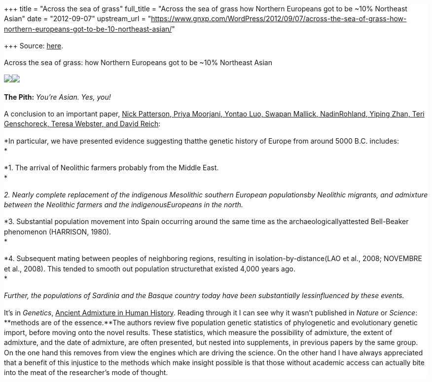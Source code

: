 +++
title = "Across the sea of grass"
full_title = "Across the sea of grass how Northern Europeans got to be ~10% Northeast Asian"
date = "2012-09-07"
upstream_url = "https://www.gnxp.com/WordPress/2012/09/07/across-the-sea-of-grass-how-northern-europeans-got-to-be-10-northeast-asian/"

+++
Source: [here](https://www.gnxp.com/WordPress/2012/09/07/across-the-sea-of-grass-how-northern-europeans-got-to-be-10-northeast-asian/).

Across the sea of grass: how Northern Europeans got to be ~10% Northeast Asian

[![](https://i0.wp.com/blogs.discovermagazine.com/gnxp/files/2012/09/euro.png?resize=548%2C204)![](https://i0.wp.com/blogs.discovermagazine.com/gnxp/files/2012/09/euro.png?resize=548%2C204)](https://i0.wp.com/blogs.discovermagazine.com/gnxp/files/2012/09/euro.png)

**The Pith:** *You’re Asian. Yes, you!*

A conclusion to an important paper, [Nick Patterson, Priya Moorjani, Yontao Luo, Swapan Mallick, NadinRohland, Yiping Zhan, Teri Genschoreck, Teresa Webster, and David Reich](http://www.genetics.org/content/early/2012/09/06/genetics.112.145037.abstract):

*In particular, we have presented evidence suggesting thatthe genetic history of Europe from around 5000 B.C. includes:  
*

*1. The arrival of Neolithic farmers probably from the Middle East.  
*

*2. Nearly complete replacement of the indigenous Mesolithic southern European populationsby Neolithic migrants, and admixture between the Neolithic farmers and the indigenousEuropeans in the north.*

*3. Substantial population movement into Spain occurring around the same time as the archaeologicallyattested Bell-Beaker phenomenon (HARRISON, 1980).  
*

*4. Subsequent mating between peoples of neighboring regions, resulting in isolation-by-distance(LAO et al., 2008; NOVEMBRE et al., 2008). This tended to smooth out population structurethat existed 4,000 years ago.  
*

*Further, the populations of Sardinia and the Basque country today have been substantially lessinfluenced by these events.*



It’s in *Genetics*, [Ancient Admixture in Human History](http://www.genetics.org/content/early/2012/09/06/genetics.112.145037.abstract). Reading through it I can see why it wasn’t published in *Nature* or *Science*: **methods are of the essence.**The authors review five population genetic statistics of phylogenetic and evolutionary genetic import, before moving onto the novel results. These statistics, which measure the possibility of admixture, the extent of admixture, and the date of admixture, are often presented, but nested into supplements, in previous papers by the same group. On the one hand this removes from view the engines which are driving the science. On the other hand I have always appreciated that a benefit of this injustice to the methods which make insight possible is that those without academic access can actually bite into the meat of the researcher’s mode of thought.
